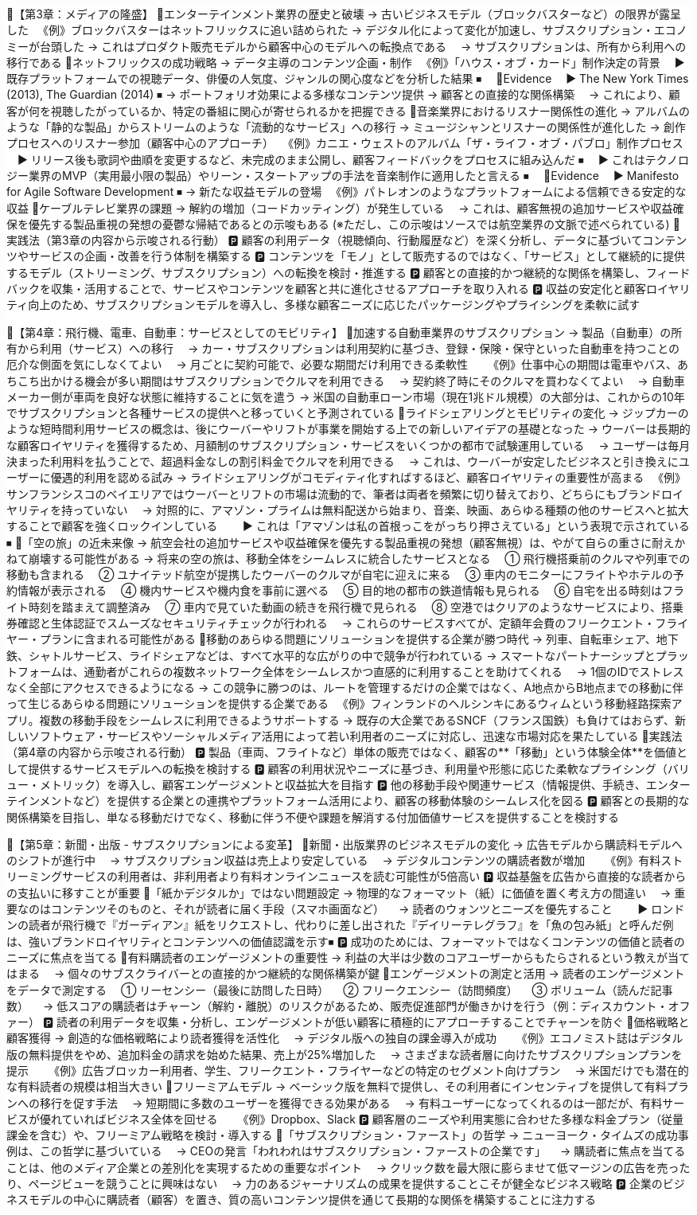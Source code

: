 🤔【第3章：メディアの隆盛】
🔵エンターテインメント業界の歴史と破壊 → 古いビジネスモデル（ブロックバスターなど）の限界が露呈した 　《例》ブロックバスターはネットフリックスに追い詰められた → デジタル化によって変化が加速し、サブスクリプション・エコノミーが台頭した → これはプロダクト販売モデルから顧客中心のモデルへの転換点である 　→ サブスクリプションは、所有から利用への移行である
🔵ネットフリックスの成功戦略 → データ主導のコンテンツ企画・制作 　《例》「ハウス・オブ・カード」制作決定の背景 　▶️ 既存プラットフォームでの視聴データ、俳優の人気度、ジャンルの関心度などを分析した結果 ⏹ 　📘Evidence 　▶️ The New York Times (2013), The Guardian (2014) ⏹ → ポートフォリオ効果による多様なコンテンツ提供 → 顧客との直接的な関係構築 　→ これにより、顧客が何を視聴したがっているか、特定の番組に関心が寄せられるかを把握できる
🔵音楽業界におけるリスナー関係性の進化 → アルバムのような「静的な製品」からストリームのような「流動的なサービス」への移行 → ミュージシャンとリスナーの関係性が進化した → 創作プロセスへのリスナー参加（顧客中心のアプローチ） 　《例》カニエ・ウェストのアルバム「ザ・ライフ・オブ・パブロ」制作プロセス 　▶️ リリース後も歌詞や曲順を変更するなど、未完成のまま公開し、顧客フィードバックをプロセスに組み込んだ ⏹ 　▶️ これはテクノロジー業界のMVP（実用最小限の製品）やリーン・スタートアップの手法を音楽制作に適用したと言える ⏹ 　📘Evidence 　▶️ Manifesto for Agile Software Development ⏹ → 新たな収益モデルの登場 　《例》パトレオンのようなプラットフォームによる信頼できる安定的な収益
🔵ケーブルテレビ業界の課題 → 解約の増加（コードカッティング）が発生している 　→ これは、顧客無視の追加サービスや収益確保を優先する製品重視の発想の憂鬱な帰結であるとの示唆もある (※ただし、この示唆はソースでは航空業界の文脈で述べられている)
🚀実践法（第3章の内容から示唆される行動） 🅿️ 顧客の利用データ（視聴傾向、行動履歴など）を深く分析し、データに基づいてコンテンツやサービスの企画・改善を行う体制を構築する 🅿️ コンテンツを「モノ」として販売するのではなく、「サービス」として継続的に提供するモデル（ストリーミング、サブスクリプション）への転換を検討・推進する 🅿️ 顧客との直接的かつ継続的な関係を構築し、フィードバックを収集・活用することで、サービスやコンテンツを顧客と共に進化させるアプローチを取り入れる 🅿️ 収益の安定化と顧客ロイヤリティ向上のため、サブスクリプションモデルを導入し、多様な顧客ニーズに応じたパッケージングやプライシングを柔軟に試す

🤔【第4章：飛行機、電車、自動車：サービスとしてのモビリティ】
🔵加速する自動車業界のサブスクリプション
→ 製品（自動車）の所有から利用（サービス）への移行 　→ カー・サブスクリプションは利用契約に基づき、登録・保険・保守といった自動車を持つことの厄介な側面を気にしなくてよい 　→ 月ごとに契約可能で、必要な期間だけ利用できる柔軟性 　　《例》仕事中心の期間は電車やバス、あちこち出かける機会が多い期間はサブスクリプションでクルマを利用できる 　→ 契約終了時にそのクルマを買わなくてよい 　→ 自動車メーカー側が車両を良好な状態に維持することに気を遣う → 米国の自動車ローン市場（現在1兆ドル規模）の大部分は、これからの10年でサブスクリプションと各種サービスの提供へと移っていくと予測されている
🔵ライドシェアリングとモビリティの変化
→ ジップカーのような短時間利用サービスの概念は、後にウーバーやリフトが事業を開始する上での新しいアイデアの基礎となった → ウーバーは長期的な顧客ロイヤリティを獲得するため、月額制のサブスクリプション・サービスをいくつかの都市で試験運用している 　→ ユーザーは毎月決まった利用料を払うことで、超過料金なしの割引料金でクルマを利用できる 　→ これは、ウーバーが安定したビジネスと引き換えにユーザーに優遇的利用を認める試み → ライドシェアリングがコモディティ化すればするほど、顧客ロイヤリティの重要性が高まる 　《例》サンフランシスコのベイエリアではウーバーとリフトの市場は流動的で、筆者は両者を頻繁に切り替えており、どちらにもブランドロイヤリティを持っていない 　→ 対照的に、アマゾン・プライムは無料配送から始まり、音楽、映画、あらゆる種類の他のサービスへと拡大することで顧客を強くロックインしている 　　▶️ これは「アマゾンは私の首根っこをがっちり押さえている」という表現で示されている⏹
🔵「空の旅」の近未来像
→ 航空会社の追加サービスや収益確保を優先する製品重視の発想（顧客無視）は、やがて自らの重さに耐えかねて崩壊する可能性がある → 将来の空の旅は、移動全体をシームレスに統合したサービスとなる 　① 飛行機搭乗前のクルマや列車での移動も含まれる 　② ユナイテッド航空が提携したウーバーのクルマが自宅に迎えに来る 　③ 車内のモニターにフライトやホテルの予約情報が表示される 　④ 機内サービスや機内食を事前に選べる 　⑤ 目的地の都市の鉄道情報も見られる 　⑥ 自宅を出る時刻はフライト時刻を踏まえて調整済み 　⑦ 車内で見ていた動画の続きを飛行機で見られる 　⑧ 空港ではクリアのようなサービスにより、搭乗券確認と生体認証でスムーズなセキュリティチェックが行われる 　→ これらのサービスすべてが、定額年会費のフリークエント・フライヤー・プランに含まれる可能性がある
🔵移動のあらゆる問題にソリューションを提供する企業が勝つ時代
→ 列車、自転車シェア、地下鉄、シャトルサービス、ライドシェアなどは、すべて水平的な広がりの中で競争が行われている → スマートなパートナーシップとプラットフォームは、通勤者がこれらの複数ネットワーク全体をシームレスかつ直感的に利用することを助けてくれる 　→ 1個のIDでストレスなく全部にアクセスできるようになる → この競争に勝つのは、ルートを管理するだけの企業ではなく、A地点からB地点までの移動に伴って生じるあらゆる問題にソリューションを提供する企業である 　《例》フィンランドのヘルシンキにあるウィムという移動経路探索アプリ。複数の移動手段をシームレスに利用できるようサポートする → 既存の大企業であるSNCF（フランス国鉄）も負けてはおらず、新しいソフトウェア・サービスやソーシャルメディア活用によって若い利用者のニーズに対応し、迅速な市場対応を果たしている
🚀実践法（第4章の内容から示唆される行動）
🅿️ 製品（車両、フライトなど）単体の販売ではなく、顧客の**「移動」という体験全体**を価値として提供するサービスモデルへの転換を検討する 🅿️ 顧客の利用状況やニーズに基づき、利用量や形態に応じた柔軟なプライシング（バリュー・メトリック）を導入し、顧客エンゲージメントと収益拡大を目指す 🅿️ 他の移動手段や関連サービス（情報提供、手続き、エンターテインメントなど）を提供する企業との連携やプラットフォーム活用により、顧客の移動体験のシームレス化を図る 🅿️ 顧客との長期的な関係構築を目指し、単なる移動だけでなく、移動に伴う不便や課題を解消する付加価値サービスを提供することを検討する

🤔【第5章：新聞・出版 - サブスクリプションによる変革】
🔵新聞・出版業界のビジネスモデルの変化 → 広告モデルから購読料モデルへのシフトが進行中 　→ サブスクリプション収益は売上より安定している 　→ デジタルコンテンツの購読者数が増加 　　《例》有料ストリーミングサービスの利用者は、非利用者より有料オンラインニュースを読む可能性が5倍高い 🅿️ 収益基盤を広告から直接的な読者からの支払いに移すことが重要
🔵「紙かデジタルか」ではない問題設定 → 物理的なフォーマット（紙）に価値を置く考え方の間違い 　→ 重要なのはコンテンツそのものと、それが読者に届く手段（スマホ画面など） 　→ 読者のウォンツとニーズを優先すること 　　▶️ ロンドンの読者が飛行機で『ガーディアン』紙をリクエストし、代わりに差し出された『デイリーテレグラフ』を「魚の包み紙」と呼んだ例は、強いブランドロイヤリティとコンテンツへの価値認識を示す⏹ 🅿️ 成功のためには、フォーマットではなくコンテンツの価値と読者のニーズに焦点を当てる
🔵有料購読者のエンゲージメントの重要性 → 利益の大半は少数のコアユーザーからもたらされるという教えが当てはまる 　→ 個々のサブスクライバーとの直接的かつ継続的な関係構築が鍵 🔷エンゲージメントの測定と活用 → 読者のエンゲージメントをデータで測定する 　① リーセンシー（最後に訪問した日時） 　② フリークエンシー（訪問頻度） 　③ ボリューム（読んだ記事数） 　→ 低スコアの購読者はチャーン（解約・離脱）のリスクがあるため、販売促進部門が働きかけを行う（例：ディスカウント・オファー） 🅿️ 読者の利用データを収集・分析し、エンゲージメントが低い顧客に積極的にアプローチすることでチャーンを防ぐ
🔵価格戦略と顧客獲得 → 創造的な価格戦略により読者獲得を活性化 　→ デジタル版への独自の課金導入が成功 　　《例》エコノミスト誌はデジタル版の無料提供をやめ、追加料金の請求を始めた結果、売上が25%増加した 　→ さまざまな読者層に向けたサブスクリプションプランを提示 　　《例》広告ブロッカー利用者、学生、フリークエント・フライヤーなどの特定のセグメント向けプラン 　→ 米国だけでも潜在的な有料読者の規模は相当大きい 🔷フリーミアムモデル → ベーシック版を無料で提供し、その利用者にインセンティブを提供して有料プランへの移行を促す手法 　→ 短期間に多数のユーザーを獲得できる効果がある 　→ 有料ユーザーになってくれるのは一部だが、有料サービスが優れていればビジネス全体を回せる 　　《例》Dropbox、Slack 🅿️ 顧客層のニーズや利用実態に合わせた多様な料金プラン（従量課金を含む）や、フリーミアム戦略を検討・導入する
🔵「サブスクリプション・ファースト」の哲学 → ニューヨーク・タイムズの成功事例は、この哲学に基づいている 　→ CEOの発言「われわれはサブスクリプション・ファーストの企業です」 　→ 購読者に焦点を当てることは、他のメディア企業との差別化を実現するための重要なポイント 　→ クリック数を最大限に膨らませて低マージンの広告を売ったり、ページビューを競うことに興味はない 　→ 力のあるジャーナリズムの成果を提供することこそが健全なビジネス戦略 🅿️ 企業のビジネスモデルの中心に購読者（顧客）を置き、質の高いコンテンツ提供を通じて長期的な関係を構築することに注力する